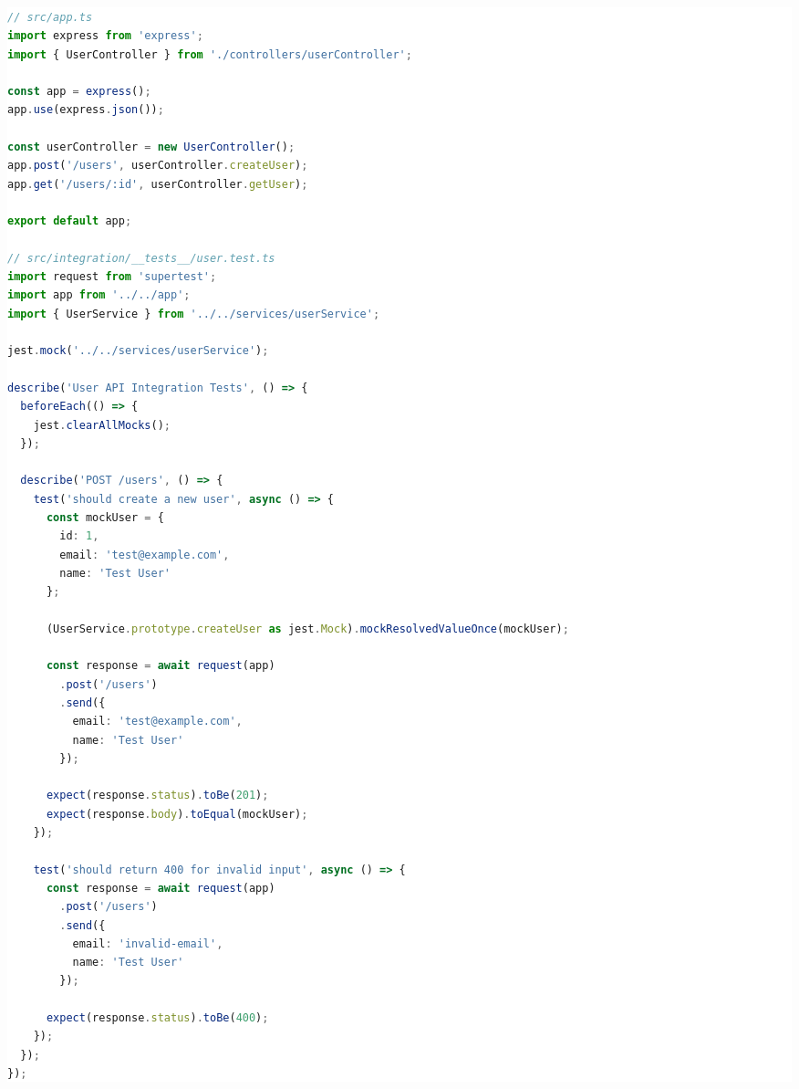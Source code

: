 ```typescript
// src/app.ts
import express from 'express';
import { UserController } from './controllers/userController';

const app = express();
app.use(express.json());

const userController = new UserController();
app.post('/users', userController.createUser);
app.get('/users/:id', userController.getUser);

export default app;

// src/integration/__tests__/user.test.ts
import request from 'supertest';
import app from '../../app';
import { UserService } from '../../services/userService';

jest.mock('../../services/userService');

describe('User API Integration Tests', () => {
  beforeEach(() => {
    jest.clearAllMocks();
  });

  describe('POST /users', () => {
    test('should create a new user', async () => {
      const mockUser = {
        id: 1,
        email: 'test@example.com',
        name: 'Test User'
      };

      (UserService.prototype.createUser as jest.Mock).mockResolvedValueOnce(mockUser);

      const response = await request(app)
        .post('/users')
        .send({
          email: 'test@example.com',
          name: 'Test User'
        });

      expect(response.status).toBe(201);
      expect(response.body).toEqual(mockUser);
    });

    test('should return 400 for invalid input', async () => {
      const response = await request(app)
        .post('/users')
        .send({
          email: 'invalid-email',
          name: 'Test User'
        });

      expect(response.status).toBe(400);
    });
  });
});
```
